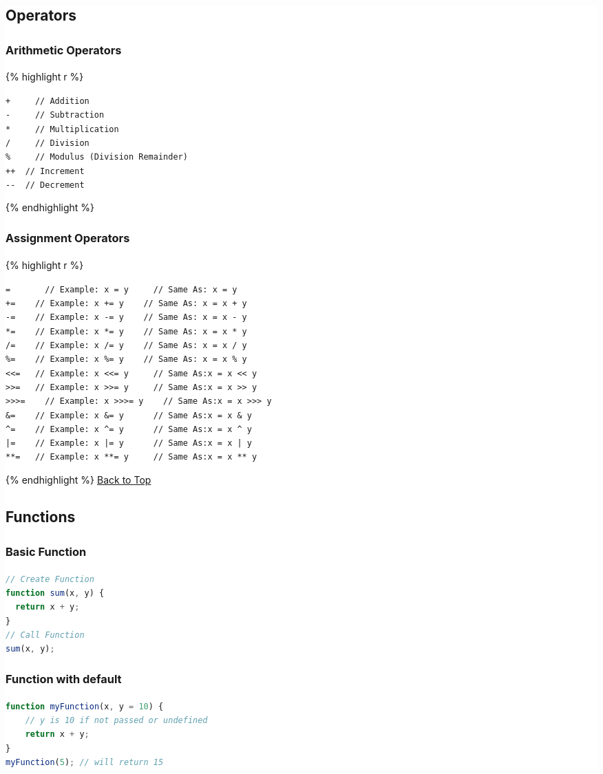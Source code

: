## Operators
### Arithmetic Operators
{% highlight r %}
```
+	  // Addition
-	  // Subtraction
*	  // Multiplication
/	  // Division
%	  // Modulus (Division Remainder)
++	// Increment
--  // Decrement
```
{% endhighlight %}
### Assignment Operators
{% highlight r %}
```
=	    // Example: x = y     // Same As: x = y
+=    // Example: x += y    // Same As: x = x + y
-=    // Example: x -= y    // Same As: x = x - y
*=    // Example: x *= y    // Same As: x = x * y
/=    // Example: x /= y    // Same As: x = x / y
%=    // Example: x %= y    // Same As: x = x % y
<<=	  // Example: x <<= y	  // Same As:x = x << y
>>=	  // Example: x >>= y	  // Same As:x = x >> y
>>>=	// Example: x >>>= y	// Same As:x = x >>> y
&=	  // Example: x &= y	  // Same As:x = x & y
^=	  // Example: x ^= y	  // Same As:x = x ^ y
|=	  // Example: x |= y	  // Same As:x = x | y
**=	  // Example: x **= y	  // Same As:x = x ** y
```
{% endhighlight %}
[Back to Top](#javascript-cheatsheet)

## Functions
### Basic Function
```js
// Create Function
function sum(x, y) {
  return x + y;
}
// Call Function
sum(x, y);
```

### Function with default
```js
function myFunction(x, y = 10) {
    // y is 10 if not passed or undefined
    return x + y;
}
myFunction(5); // will return 15
```

